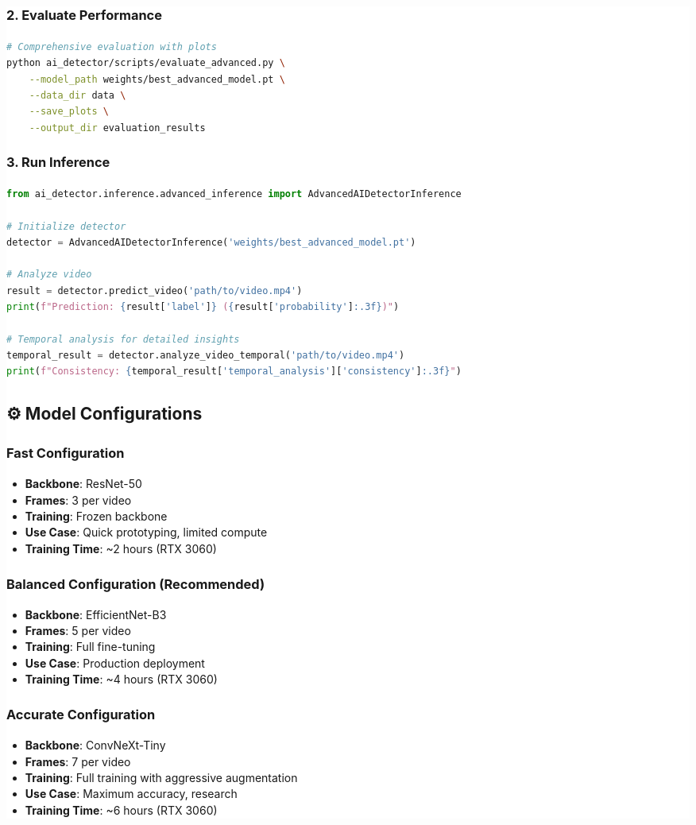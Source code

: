 ### **2. Evaluate Performance**

```bash
# Comprehensive evaluation with plots
python ai_detector/scripts/evaluate_advanced.py \
    --model_path weights/best_advanced_model.pt \
    --data_dir data \
    --save_plots \
    --output_dir evaluation_results
```

### **3. Run Inference**

```python
from ai_detector.inference.advanced_inference import AdvancedAIDetectorInference

# Initialize detector
detector = AdvancedAIDetectorInference('weights/best_advanced_model.pt')

# Analyze video
result = detector.predict_video('path/to/video.mp4')
print(f"Prediction: {result['label']} ({result['probability']:.3f})")

# Temporal analysis for detailed insights
temporal_result = detector.analyze_video_temporal('path/to/video.mp4')
print(f"Consistency: {temporal_result['temporal_analysis']['consistency']:.3f}")
```

## ⚙️ **Model Configurations**

### **Fast Configuration**
- **Backbone**: ResNet-50
- **Frames**: 3 per video
- **Training**: Frozen backbone
- **Use Case**: Quick prototyping, limited compute
- **Training Time**: ~2 hours (RTX 3060)

### **Balanced Configuration** (Recommended)
- **Backbone**: EfficientNet-B3
- **Frames**: 5 per video
- **Training**: Full fine-tuning
- **Use Case**: Production deployment
- **Training Time**: ~4 hours (RTX 3060)

### **Accurate Configuration**
- **Backbone**: ConvNeXt-Tiny
- **Frames**: 7 per video
- **Training**: Full training with aggressive augmentation
- **Use Case**: Maximum accuracy, research
- **Training Time**: ~6 hours (RTX 3060)
